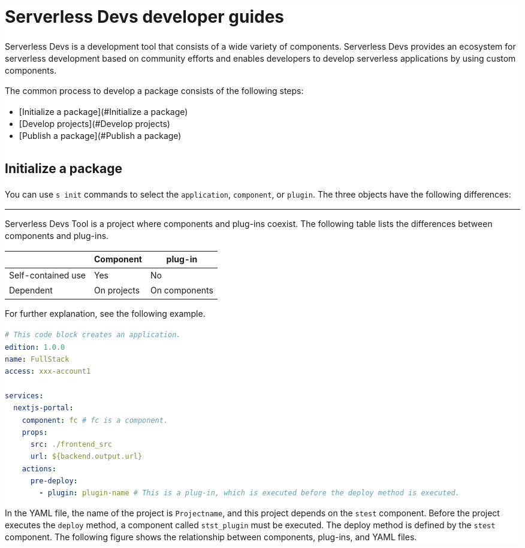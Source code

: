 # Serverless Devs developer guides

Serverless Devs is a development tool that consists of a wide variety of components. Serverless Devs provides an ecosystem for serverless development based on community efforts and enables developers to develop serverless applications by using custom components.

The common process to develop a package consists of the following steps:

- [Initialize a package](#Initialize a package)
- [Develop projects](#Develop projects)
- [Publish a package](#Publish a package)


## Initialize a package

You can use `s init` commands to select the `application`, `component`, or `plugin`. The three objects have the following differences:

-----

Serverless Devs Tool is a project where components and plug-ins coexist. The following table lists the differences between components and plug-ins.

|     | Component | plug-in |
|  ----  | ----  |  ----  |
| Self-contained use | Yes | No |
| Dependent | On projects | On components |

For further explanation, see the following example.

```yaml
# This code block creates an application.
edition: 1.0.0
name: FullStack
access: xxx-account1

services:
  nextjs-portal:
    component: fc # fc is a component.
    props:
      src: ./frontend_src
      url: ${backend.output.url}
    actions:
      pre-deploy:
        - plugin: plugin-name # This is a plug-in, which is executed before the deploy method is executed.
```

In the YAML file, the name of the project is `Projectname`, and this project depends on the `stest` component. Before the project executes the `deploy` method, a component called `stst_plugin` must be executed. The deploy method is defined by the `stest` component. The following figure shows the relationship between components, plug-ins, and YAML files.
